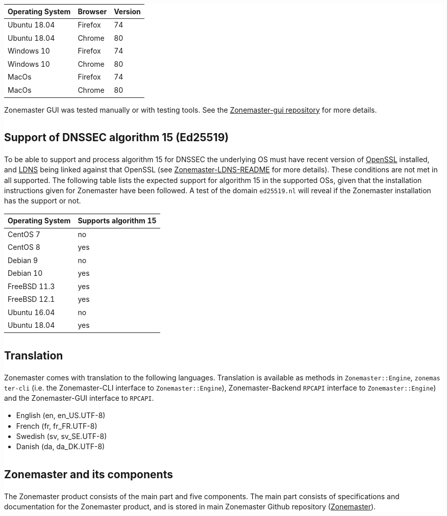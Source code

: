 Operating System | Browser | Version
---------------- | ------- | -------
Ubuntu 18.04     | Firefox | 74
Ubuntu 18.04     | Chrome  | 80
Windows 10       | Firefox | 74
Windows 10       | Chrome  | 80
MacOs            | Firefox | 74
MacOs            | Chrome  | 80

Zonemaster GUI was tested manually or with testing tools.
See the [Zonemaster-gui repository](https://github.com/zonemaster/zonemaster-gui) for
more details.

## Support of DNSSEC algorithm 15 (Ed25519)

To be able to support and process algorithm 15 for DNSSEC the underlying OS must
have recent version of [OpenSSL] installed, and [LDNS] being linked against that
OpenSSL (see [Zonemaster-LDNS-README][Zonemaster-LDNS] for more details). These
conditions are not met in all supported. The following table lists the expected
support for algorithm 15 in the supported OSs, given that the installation
instructions given for Zonemaster have been followed. A test of the domain
`ed25519.nl` will reveal if the Zonemaster installation has the support or not.

Operating System | Supports algorithm 15
---------------- | ----
CentOS 7         | no
CentOS 8         | yes
Debian 9         | no
Debian 10        | yes
FreeBSD 11.3     | yes
FreeBSD 12.1     | yes
Ubuntu 16.04     | no
Ubuntu 18.04     | yes


## Translation

Zonemaster comes with translation to the following languages. Translation is
available as methods in `Zonemaster::Engine`, `zonemaster-cli` (i.e. the
Zonemaster-CLI interface to `Zonemaster::Engine`), Zonemaster-Backend
`RPCAPI` interface to `Zonemaster::Engine`) and the Zonemaster-GUI interface
to `RPCAPI`.

* English (en, en_US.UTF-8)
* French (fr, fr_FR.UTF-8)
* Swedish (sv, sv_SE.UTF-8)
* Danish (da, da_DK.UTF-8)

## Zonemaster and its components

The Zonemaster product consists of the main part and five components. The main part
consists of specifications and documentation for the Zonemaster product, and is
stored in main Zonemaster Github repository ([Zonemaster]).


[CPAN]:                         https://www.cpan.org/
[LDNS]:                         https://www.nlnetlabs.nl/projects/ldns/about/
[OpenSSL]:                      https://www.openssl.org/
[Zonemaster-Backend]:           https://github.com/zonemaster/zonemaster-backend
[Zonemaster-CLI]:               https://github.com/zonemaster/zonemaster-cli
[Zonemaster-Engine]:            https://github.com/zonemaster/zonemaster-engine
[Zonemaster-GUI]:               https://github.com/zonemaster/zonemaster-gui
[Zonemaster-LDNS-README]:       https://github.com/zonemaster/zonemaster-ldns/blob/master/README.md
[Zonemaster-LDNS]:              https://github.com/zonemaster/zonemaster-ldns
[Zonemaster]:                   https://github.com/zonemaster/zonemaster